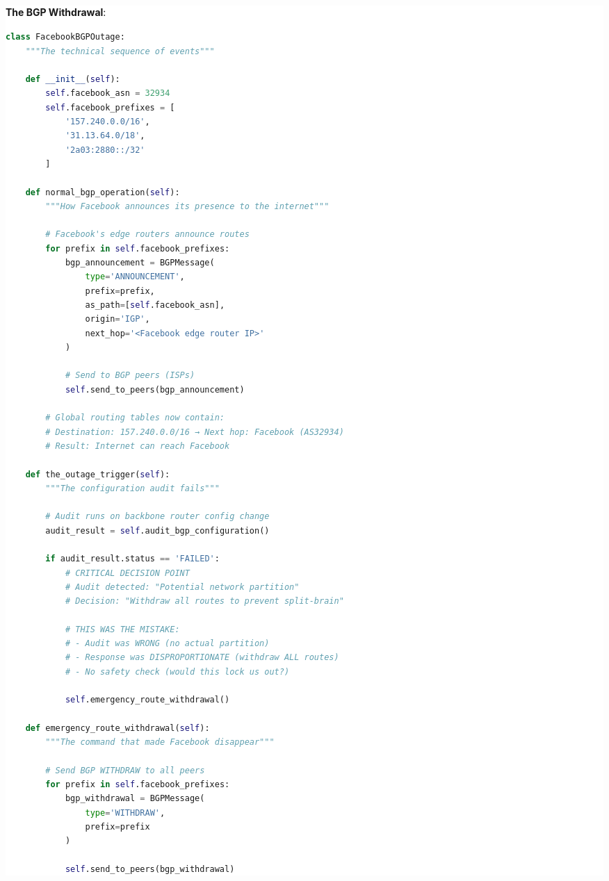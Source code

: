 **The BGP Withdrawal**:

```python
class FacebookBGPOutage:
    """The technical sequence of events"""

    def __init__(self):
        self.facebook_asn = 32934
        self.facebook_prefixes = [
            '157.240.0.0/16',
            '31.13.64.0/18',
            '2a03:2880::/32'
        ]

    def normal_bgp_operation(self):
        """How Facebook announces its presence to the internet"""

        # Facebook's edge routers announce routes
        for prefix in self.facebook_prefixes:
            bgp_announcement = BGPMessage(
                type='ANNOUNCEMENT',
                prefix=prefix,
                as_path=[self.facebook_asn],
                origin='IGP',
                next_hop='<Facebook edge router IP>'
            )

            # Send to BGP peers (ISPs)
            self.send_to_peers(bgp_announcement)

        # Global routing tables now contain:
        # Destination: 157.240.0.0/16 → Next hop: Facebook (AS32934)
        # Result: Internet can reach Facebook

    def the_outage_trigger(self):
        """The configuration audit fails"""

        # Audit runs on backbone router config change
        audit_result = self.audit_bgp_configuration()

        if audit_result.status == 'FAILED':
            # CRITICAL DECISION POINT
            # Audit detected: "Potential network partition"
            # Decision: "Withdraw all routes to prevent split-brain"

            # THIS WAS THE MISTAKE:
            # - Audit was WRONG (no actual partition)
            # - Response was DISPROPORTIONATE (withdraw ALL routes)
            # - No safety check (would this lock us out?)

            self.emergency_route_withdrawal()

    def emergency_route_withdrawal(self):
        """The command that made Facebook disappear"""

        # Send BGP WITHDRAW to all peers
        for prefix in self.facebook_prefixes:
            bgp_withdrawal = BGPMessage(
                type='WITHDRAW',
                prefix=prefix
            )

            self.send_to_peers(bgp_withdrawal)

```